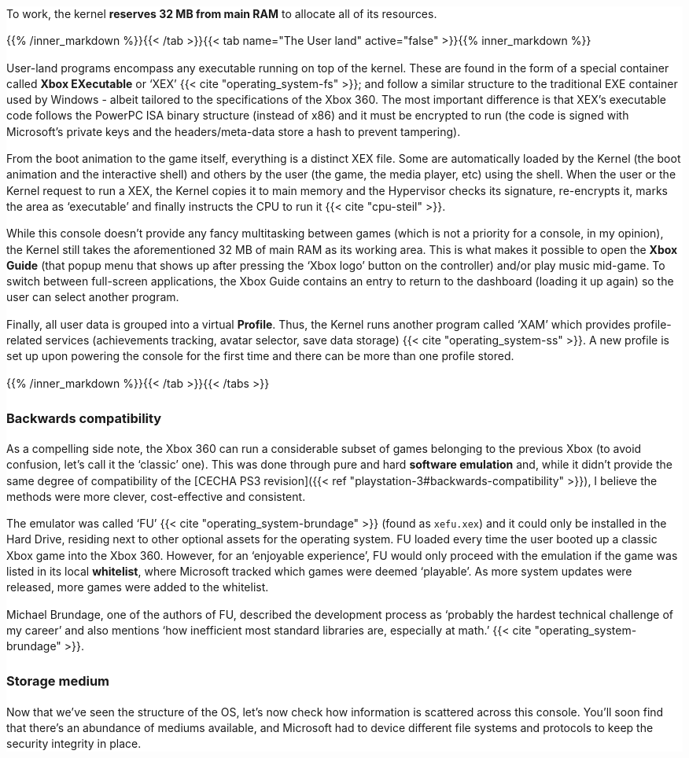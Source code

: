 To work, the kernel **reserves 32 MB from main RAM** to allocate all of its resources.

{{% /inner_markdown %}}{{< /tab >}}{{< tab name="The User land" active="false" >}}{{% inner_markdown %}}

User-land programs encompass any executable running on top of the kernel. These are found in the form of a special container called **Xbox EXecutable** or ‘XEX’ {{< cite "operating_system-fs" >}}; and follow a similar structure to the traditional EXE container used by Windows - albeit tailored to the specifications of the Xbox 360. The most important difference is that XEX’s executable code follows the PowerPC ISA binary structure (instead of x86) and it must be encrypted to run (the code is signed with Microsoft’s private keys and the headers/meta-data store a hash to prevent tampering).

From the boot animation to the game itself, everything is a distinct XEX file. Some are automatically loaded by the Kernel (the boot animation and the interactive shell) and others by the user (the game, the media player, etc) using the shell. When the user or the Kernel request to run a XEX, the Kernel copies it to main memory and the Hypervisor checks its signature, re-encrypts it, marks the area as ‘executable’ and finally instructs the CPU to run it {{< cite "cpu-steil" >}}.

While this console doesn’t provide any fancy multitasking between games (which is not a priority for a console, in my opinion), the Kernel still takes the aforementioned 32 MB of main RAM as its working area. This is what makes it possible to open the **Xbox Guide** (that popup menu that shows up after pressing the ‘Xbox logo’ button on the controller) and/or play music mid-game. To switch between full-screen applications, the Xbox Guide contains an entry to return to the dashboard (loading it up again) so the user can select another program.

Finally, all user data is grouped into a virtual **Profile**. Thus, the Kernel runs another program called ‘XAM’ which provides profile-related services (achievements tracking, avatar selector, save data storage) {{< cite "operating_system-ss" >}}. A new profile is set up upon powering the console for the first time and there can be more than one profile stored.

{{% /inner_markdown %}}{{< /tab >}}{{< /tabs >}}

### Backwards compatibility

As a compelling side note, the Xbox 360 can run a considerable subset of games belonging to the previous Xbox (to avoid confusion, let’s call it the ‘classic’ one). This was done through pure and hard **software emulation** and, while it didn’t provide the same degree of compatibility of the [CECHA PS3 revision]({{< ref "playstation-3#backwards-compatibility" >}}), I believe the methods were more clever, cost-effective and consistent.

The emulator was called ‘FU’ {{< cite "operating_system-brundage" >}} (found as `xefu.xex`) and it could only be installed in the Hard Drive, residing next to other optional assets for the operating system. FU loaded every time the user booted up a classic Xbox game into the Xbox 360. However, for an ‘enjoyable experience’, FU would only proceed with the emulation if the game was listed in its local **whitelist**, where Microsoft tracked which games were deemed ‘playable’. As more system updates were released, more games were added to the whitelist.

Michael Brundage, one of the authors of FU, described the development process as ‘probably the hardest technical challenge of my career’ and also mentions ‘how inefficient most standard libraries are, especially at math.’ {{< cite "operating_system-brundage" >}}.

### Storage medium

Now that we’ve seen the structure of the OS, let’s now check how information is scattered across this console. You’ll soon find that there’s an abundance of mediums available, and Microsoft had to device different file systems and protocols to keep the security integrity in place.
